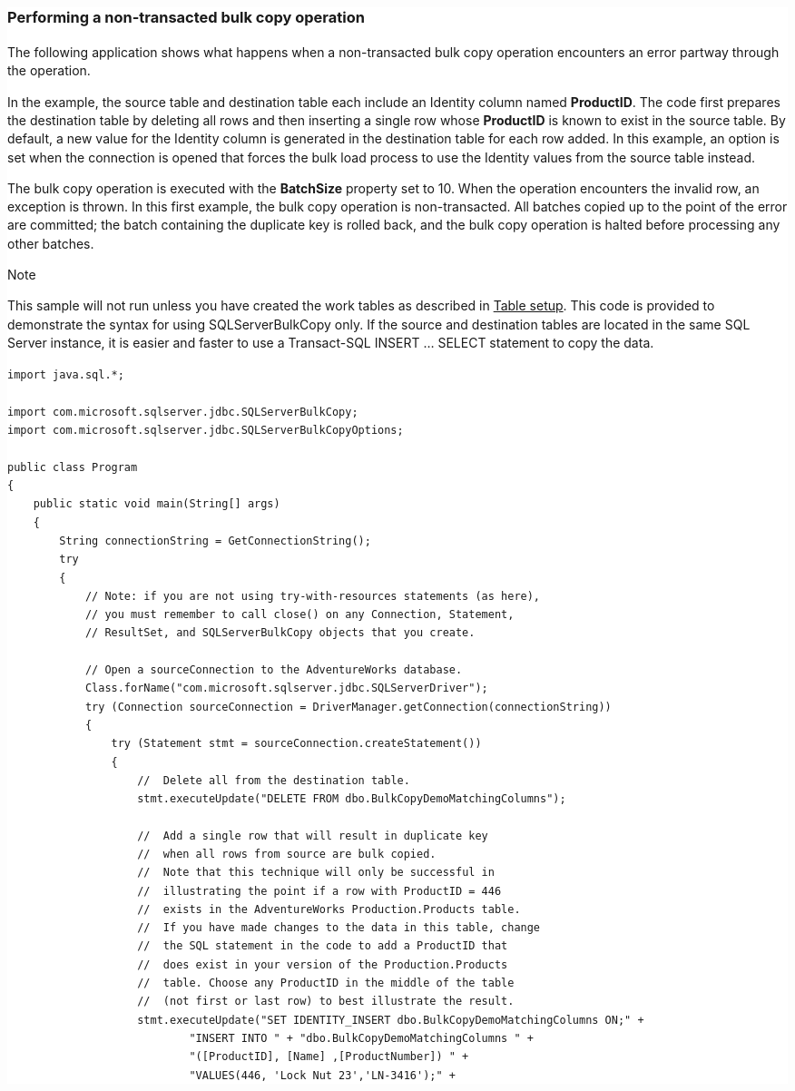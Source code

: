 ### Performing a non-transacted bulk copy operation  
 The following application shows what happens when a non-transacted bulk copy operation encounters an error partway through the operation.  
  
 In the example, the source table and destination table each include an Identity column named **ProductID**. The code first prepares the destination table by deleting all rows and then inserting a single row whose **ProductID** is known to exist in the source table. By default, a new value for the Identity column is generated in the destination table for each row added. In this example, an option is set when the connection is opened that forces the bulk load process to use the Identity values from the source table instead.  
  
 The bulk copy operation is executed with the **BatchSize** property set to 10. When the operation encounters the invalid row, an exception is thrown. In this first example, the bulk copy operation is non-transacted. All batches copied up to the point of the error are committed; the batch containing the duplicate key is rolled back, and the bulk copy operation is halted before processing any other batches.  
  
> [!NOTE]  
>  This sample will not run unless you have created the work tables as described in [Table setup](../../connect/jdbc/using-bulk-copy-with-the-jdbc-driver.md#BKMK_TableSetup). This code is provided to demonstrate the syntax for using SQLServerBulkCopy only. If the source and destination tables are located in the same SQL Server instance, it is easier and faster to use a Transact-SQL INSERT … SELECT statement to copy the data.  
  
```  
import java.sql.*;  
  
import com.microsoft.sqlserver.jdbc.SQLServerBulkCopy;  
import com.microsoft.sqlserver.jdbc.SQLServerBulkCopyOptions;  
  
public class Program  
{  
    public static void main(String[] args)  
    {  
        String connectionString = GetConnectionString();  
        try  
        {  
            // Note: if you are not using try-with-resources statements (as here),  
            // you must remember to call close() on any Connection, Statement,   
            // ResultSet, and SQLServerBulkCopy objects that you create.  
  
            // Open a sourceConnection to the AdventureWorks database.   
            Class.forName("com.microsoft.sqlserver.jdbc.SQLServerDriver");  
            try (Connection sourceConnection = DriverManager.getConnection(connectionString))  
            {  
                try (Statement stmt = sourceConnection.createStatement())  
                {  
                    //  Delete all from the destination table.  
                    stmt.executeUpdate("DELETE FROM dbo.BulkCopyDemoMatchingColumns");  
  
                    //  Add a single row that will result in duplicate key            
                    //  when all rows from source are bulk copied.            
                    //  Note that this technique will only be successful in             
                    //  illustrating the point if a row with ProductID = 446              
                    //  exists in the AdventureWorks Production.Products table.             
                    //  If you have made changes to the data in this table, change            
                    //  the SQL statement in the code to add a ProductID that            
                    //  does exist in your version of the Production.Products            
                    //  table. Choose any ProductID in the middle of the table            
                    //  (not first or last row) to best illustrate the result.  
                    stmt.executeUpdate("SET IDENTITY_INSERT dbo.BulkCopyDemoMatchingColumns ON;" +  
                            "INSERT INTO " + "dbo.BulkCopyDemoMatchingColumns " +  
                            "([ProductID], [Name] ,[ProductNumber]) " +  
                            "VALUES(446, 'Lock Nut 23','LN-3416');" +  
```